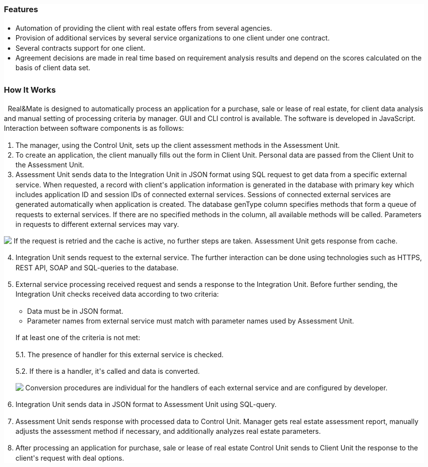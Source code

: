 <a name="features"></a>

### Features

* Automation of providing the client with real estate offers from several agencies.
* Provision of additional services by several service organizations to one client under one contract.
* Several contracts support for one client.
* Agreement decisions are made in real time based on requirement analysis results and depend on the scores calculated on the basis of client data set.

<a name="how-it-works"></a>

### How It Works
&nbsp;&nbsp;Real&Mate is designed to automatically process an application for a purchase, sale or lease of real estate, for client data analysis and manual setting of processing criteria by manager. GUI and CLI control is available. The software is developed in JavaScript. Interaction between software components is as follows:
1. The manager, using the Control Unit, sets up the client assessment methods in the Assessment Unit.
2. To create an application, the client manually fills out the form in Client Unit. Personal data are passed from the Client Unit to the Assessment Unit.
3. Assessment Unit sends data to the Integration Unit in JSON format using SQL request to get data from a specific external service. When requested, a record with client's application information is generated in the database with primary key which includes application ID and session IDs of connected external services. Sessions of connected external services are generated automatically when application is created. The database genType column specifies methods that form a queue of requests to external services. If there are no specified methods in the column, all available methods will be called. Parameters in requests to different external services may vary.

<img align="left" width="20" height="20" alt="Note: " title="Note" src="pics/note.svg" style="padding: 0; margin: 0;"/> If the request is retried and the cache is active, no further steps are taken. Assessment Unit gets response from cache.
<br clear="left"/>

4. Integration Unit sends request to the external service. The further interaction can be done using technologies such as HTTPS, REST API, SOAP and SQL-queries to the database.
5. External service processing received request and sends a response to the Integration Unit. Before further sending, the Integration Unit checks received data according to two criteria:
    * Data must be in JSON format.
    * Parameter names from external service must match with parameter names used by Assessment Unit.

    If at least one of the criteria is not met:

    5.1. The presence of handler for this external service is checked.

    5.2. If there is a handler, it's called and data is converted.

    <img align="left" width="20" height="20" alt="Note: " title="Note" src="pics/note.svg" style="padding: 0; margin: 0;"/> Conversion procedures are individual for the handlers of each external service and are configured by developer.
    <br clear="left"/>

6. Integration Unit sends data in JSON format to Assessment Unit using SQL-query.
7. Assessment Unit sends response with processed data to Control Unit. Manager gets real estate assessment report, manually adjusts the assessment method if necessary, and additionally analyzes real estate parameters.
8. After processing an application for purchase, sale or lease of real estate Control Unit sends to Client Unit the response to the client's request with deal options.
